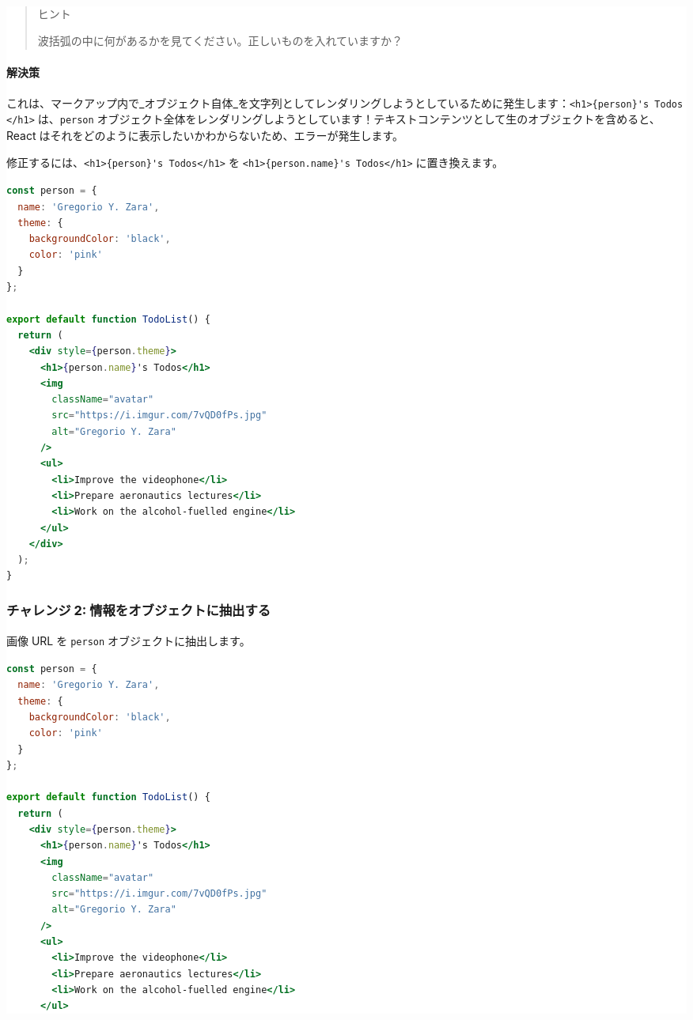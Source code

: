 > ヒント
>
> 波括弧の中に何があるかを見てください。正しいものを入れていますか？

#### 解決策

これは、マークアップ内で_オブジェクト自体_を文字列としてレンダリングしようとしているために発生します：`<h1>{person}'s Todos</h1>` は、`person` オブジェクト全体をレンダリングしようとしています！テキストコンテンツとして生のオブジェクトを含めると、React はそれをどのように表示したいかわからないため、エラーが発生します。

修正するには、`<h1>{person}'s Todos</h1>` を `<h1>{person.name}'s Todos</h1>` に置き換えます。

```jsx
const person = {
  name: 'Gregorio Y. Zara',
  theme: {
    backgroundColor: 'black',
    color: 'pink'
  }
};

export default function TodoList() {
  return (
    <div style={person.theme}>
      <h1>{person.name}'s Todos</h1>
      <img
        className="avatar"
        src="https://i.imgur.com/7vQD0fPs.jpg"
        alt="Gregorio Y. Zara"
      />
      <ul>
        <li>Improve the videophone</li>
        <li>Prepare aeronautics lectures</li>
        <li>Work on the alcohol-fuelled engine</li>
      </ul>
    </div>
  );
}
```

### チャレンジ 2: 情報をオブジェクトに抽出する

画像 URL を `person` オブジェクトに抽出します。

```jsx
const person = {
  name: 'Gregorio Y. Zara',
  theme: {
    backgroundColor: 'black',
    color: 'pink'
  }
};

export default function TodoList() {
  return (
    <div style={person.theme}>
      <h1>{person.name}'s Todos</h1>
      <img
        className="avatar"
        src="https://i.imgur.com/7vQD0fPs.jpg"
        alt="Gregorio Y. Zara"
      />
      <ul>
        <li>Improve the videophone</li>
        <li>Prepare aeronautics lectures</li>
        <li>Work on the alcohol-fuelled engine</li>
      </ul>
```